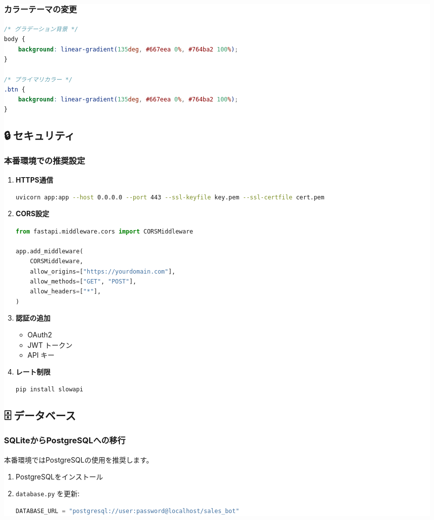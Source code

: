 ### カラーテーマの変更

```css
/* グラデーション背景 */
body {
    background: linear-gradient(135deg, #667eea 0%, #764ba2 100%);
}

/* プライマリカラー */
.btn {
    background: linear-gradient(135deg, #667eea 0%, #764ba2 100%);
}
```

## 🔒 セキュリティ

### 本番環境での推奨設定

1. **HTTPS通信**
   ```bash
   uvicorn app:app --host 0.0.0.0 --port 443 --ssl-keyfile key.pem --ssl-certfile cert.pem
   ```

2. **CORS設定**
   ```python
   from fastapi.middleware.cors import CORSMiddleware
   
   app.add_middleware(
       CORSMiddleware,
       allow_origins=["https://yourdomain.com"],
       allow_methods=["GET", "POST"],
       allow_headers=["*"],
   )
   ```

3. **認証の追加**
   - OAuth2
   - JWT トークン
   - API キー

4. **レート制限**
   ```bash
   pip install slowapi
   ```

## 🗄️ データベース

### SQLiteからPostgreSQLへの移行

本番環境ではPostgreSQLの使用を推奨します。

1. PostgreSQLをインストール

2. `database.py` を更新:
   ```python
   DATABASE_URL = "postgresql://user:password@localhost/sales_bot"
   ```
